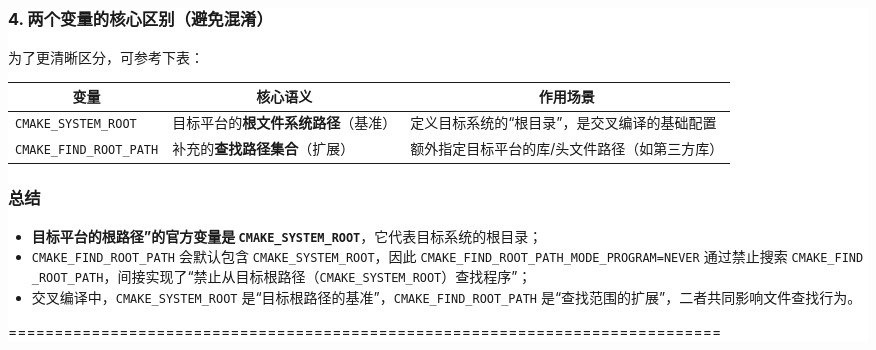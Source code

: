 
### 4. 两个变量的核心区别（避免混淆）
为了更清晰区分，可参考下表：

| 变量                | 核心语义                                  | 作用场景                                  |
|---------------------|-------------------------------------------|-------------------------------------------|
| `CMAKE_SYSTEM_ROOT` | 目标平台的**根文件系统路径**（基准）      | 定义目标系统的“根目录”，是交叉编译的基础配置 |
| `CMAKE_FIND_ROOT_PATH` | 补充的**查找路径集合**（扩展）          | 额外指定目标平台的库/头文件路径（如第三方库） |


### 总结
- **目标平台的根路径”的官方变量是 `CMAKE_SYSTEM_ROOT`**，它代表目标系统的根目录；
- `CMAKE_FIND_ROOT_PATH` 会默认包含 `CMAKE_SYSTEM_ROOT`，因此 `CMAKE_FIND_ROOT_PATH_MODE_PROGRAM=NEVER` 通过禁止搜索 `CMAKE_FIND_ROOT_PATH`，间接实现了“禁止从目标根路径（`CMAKE_SYSTEM_ROOT`）查找程序”；
- 交叉编译中，`CMAKE_SYSTEM_ROOT` 是“目标根路径的基准”，`CMAKE_FIND_ROOT_PATH` 是“查找范围的扩展”，二者共同影响文件查找行为。

=============================================================================
#
